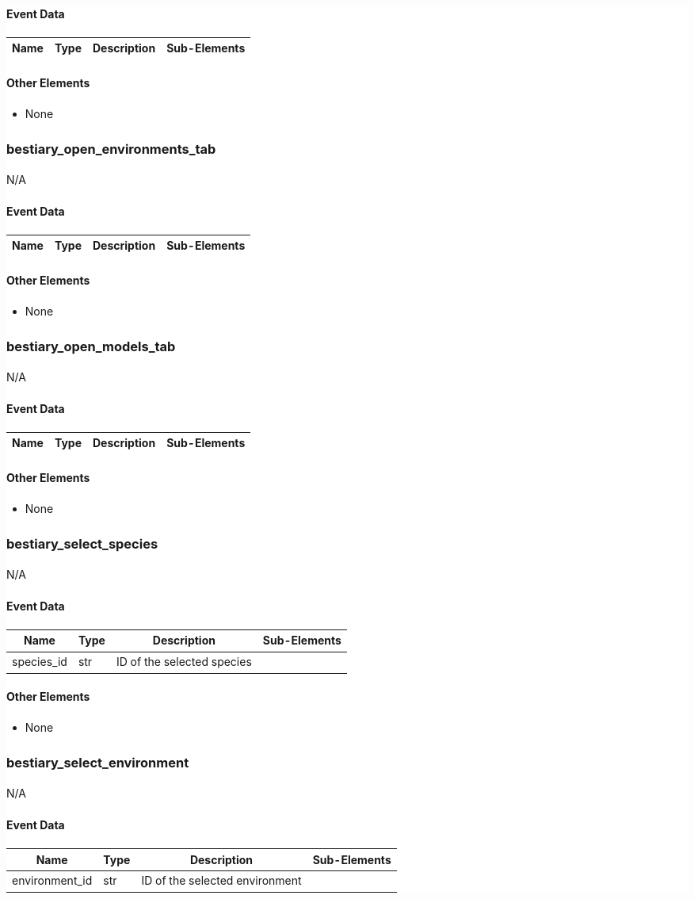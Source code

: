 #### Event Data

| **Name** | **Type** | **Description** | **Sub-Elements** |
| ---      | ---      | ---             | ---         |

#### Other Elements

- None  

### **bestiary_open_environments_tab**

N/A

#### Event Data

| **Name** | **Type** | **Description** | **Sub-Elements** |
| ---      | ---      | ---             | ---         |

#### Other Elements

- None  

### **bestiary_open_models_tab**

N/A

#### Event Data

| **Name** | **Type** | **Description** | **Sub-Elements** |
| ---      | ---      | ---             | ---         |

#### Other Elements

- None  

### **bestiary_select_species**

N/A

#### Event Data

| **Name** | **Type** | **Description** | **Sub-Elements** |
| ---      | ---      | ---             | ---         |
| species_id | str | ID of the selected species | |

#### Other Elements

- None  

### **bestiary_select_environment**

N/A

#### Event Data

| **Name** | **Type** | **Description** | **Sub-Elements** |
| ---      | ---      | ---             | ---         |
| environment_id | str | ID of the selected environment | |

